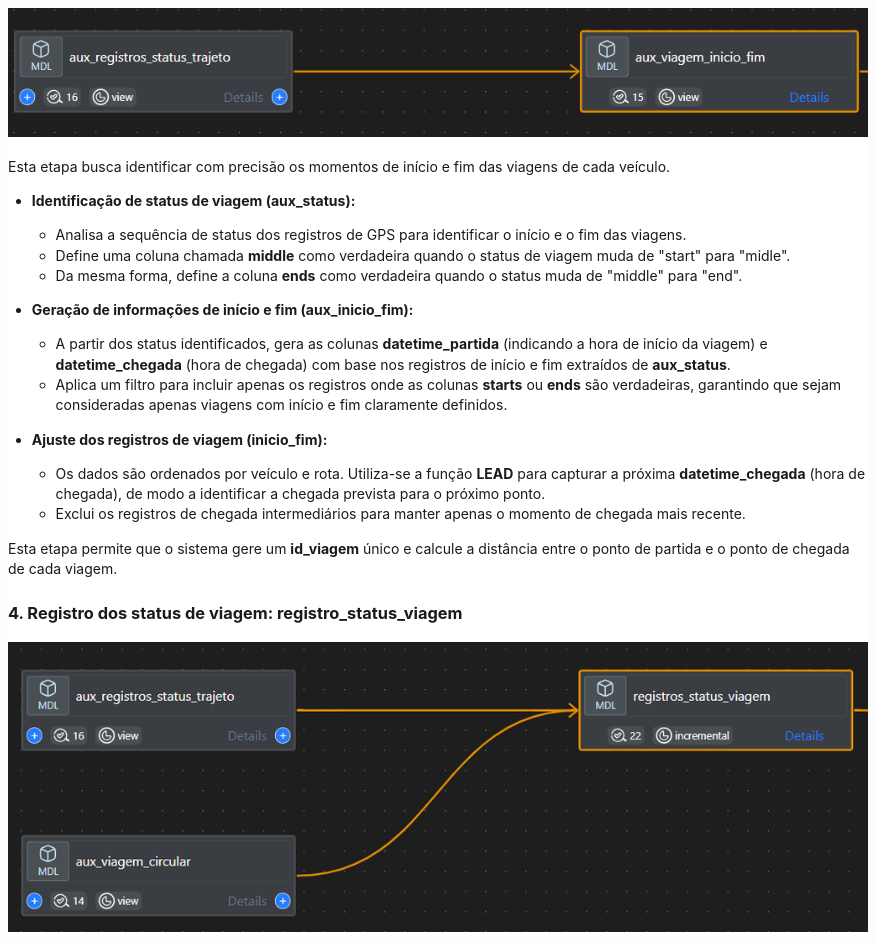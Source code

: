![aux_viagem_inicio_fim](image-3.png)

Esta etapa busca identificar com precisão os momentos de início e fim das viagens de cada veículo.

- **Identificação de status de viagem (aux_status):**
  - Analisa a sequência de status dos registros de GPS para identificar o início e o fim das viagens.
  - Define uma coluna chamada **middle** como verdadeira quando o status de viagem muda de "start" para "midle".
  - Da mesma forma, define a coluna **ends** como verdadeira quando o status muda de "middle" para "end".

- **Geração de informações de início e fim (aux_inicio_fim):**
  - A partir dos status identificados, gera as colunas **datetime_partida** (indicando a hora de início da viagem) e **datetime_chegada** (hora de chegada) com base nos registros de início e fim extraídos de **aux_status**.
  - Aplica um filtro para incluir apenas os registros onde as colunas **starts** ou **ends** são verdadeiras, garantindo que sejam consideradas apenas viagens com início e fim claramente definidos.

- **Ajuste dos registros de viagem (inicio_fim):**
  - Os dados são ordenados por veículo e rota. Utiliza-se a função **LEAD** para capturar a próxima **datetime_chegada** (hora de chegada), de modo a identificar a chegada prevista para o próximo ponto.
  - Exclui os registros de chegada intermediários para manter apenas o momento de chegada mais recente.

Esta etapa permite que o sistema gere um **id_viagem** único e calcule a distância entre o ponto de partida e o ponto de chegada de cada viagem.

### **4. Registro dos status de viagem: registro_status_viagem**

![registro_status_viagem](image-4.png)
